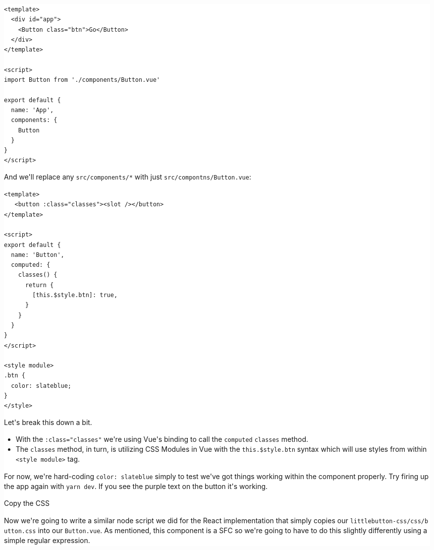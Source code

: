 
    <template>
      <div id="app">
        <Button class="btn">Go</Button>
      </div>
    </template>
    
    <script>
    import Button from './components/Button.vue'
    
    export default {
      name: 'App',
      components: {
        Button
      }
    }
    </script>

And we'll replace any `src/components/*` with just `src/compontns/Button.vue`:


    <template>
       <button :class="classes"><slot /></button>
    </template>
    
    <script>
    export default {
      name: 'Button',
      computed: {
        classes() {
          return {
            [this.$style.btn]: true,
          }
        }
      }
    }
    </script>
    
    <style module>
    .btn {
      color: slateblue;
    }
    </style>

Let's break this down a bit.

- With the `:class="classes"` we're using Vue's binding to call the `computed` `classes` method.
- The `classes` method, in turn, is utilizing CSS Modules in Vue with the `this.$style.btn` syntax which will use styles from within `<style module>` tag.

For now, we're hard-coding `color: slateblue` simply to test we've got things working within the component properly. Try firing up the app again with `yarn dev`. If you see the purple text on the button it's working.

Copy the CSS

Now we're going to write a similar node script we did for the React implementation that simply copies our `littlebutton-css/css/button.css` into our `Button.vue`. As mentioned, this component is a SFC so we're going to have to do this slightly differently using a simple regular expression.
